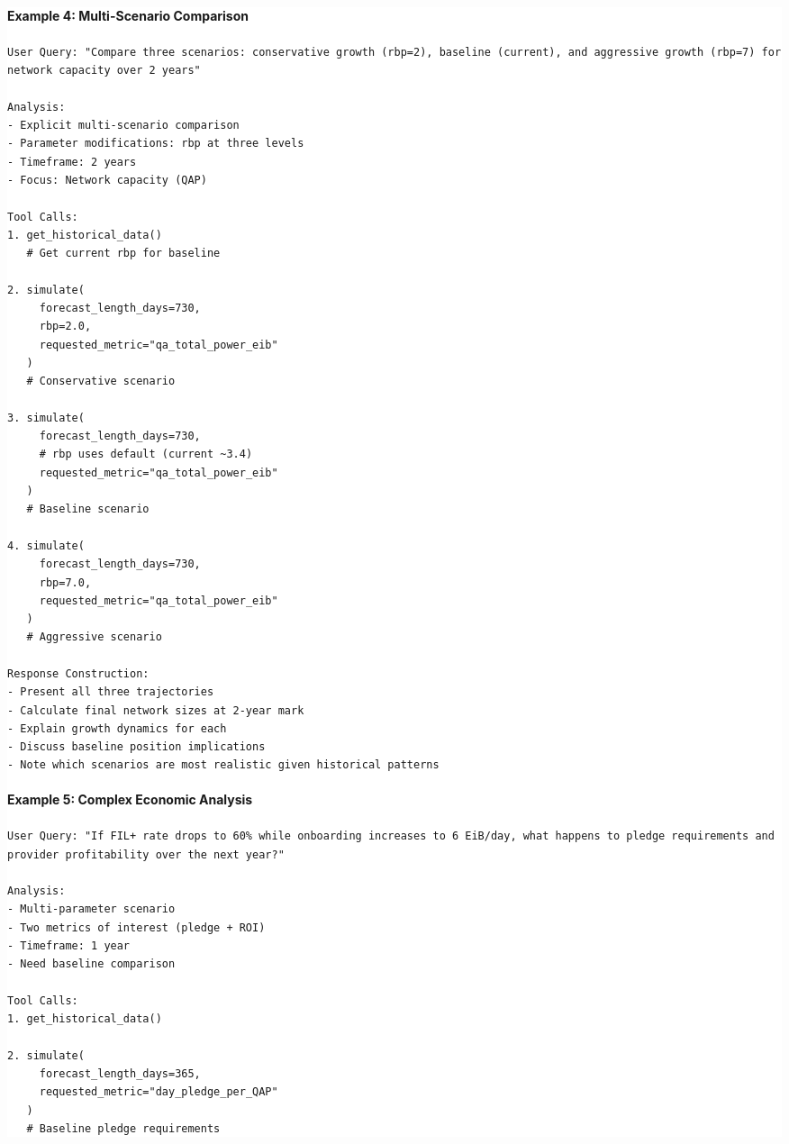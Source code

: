 #### **Example 4: Multi-Scenario Comparison**

```
User Query: "Compare three scenarios: conservative growth (rbp=2), baseline (current), and aggressive growth (rbp=7) for network capacity over 2 years"

Analysis:
- Explicit multi-scenario comparison
- Parameter modifications: rbp at three levels
- Timeframe: 2 years
- Focus: Network capacity (QAP)

Tool Calls:
1. get_historical_data()
   # Get current rbp for baseline

2. simulate(
     forecast_length_days=730,
     rbp=2.0,
     requested_metric="qa_total_power_eib"
   )
   # Conservative scenario

3. simulate(
     forecast_length_days=730,
     # rbp uses default (current ~3.4)
     requested_metric="qa_total_power_eib"
   )
   # Baseline scenario

4. simulate(
     forecast_length_days=730,
     rbp=7.0,
     requested_metric="qa_total_power_eib"
   )
   # Aggressive scenario

Response Construction:
- Present all three trajectories
- Calculate final network sizes at 2-year mark
- Explain growth dynamics for each
- Discuss baseline position implications
- Note which scenarios are most realistic given historical patterns
```

#### **Example 5: Complex Economic Analysis**

```
User Query: "If FIL+ rate drops to 60% while onboarding increases to 6 EiB/day, what happens to pledge requirements and provider profitability over the next year?"

Analysis:
- Multi-parameter scenario
- Two metrics of interest (pledge + ROI)
- Timeframe: 1 year
- Need baseline comparison

Tool Calls:
1. get_historical_data()

2. simulate(
     forecast_length_days=365,
     requested_metric="day_pledge_per_QAP"
   )
   # Baseline pledge requirements
```